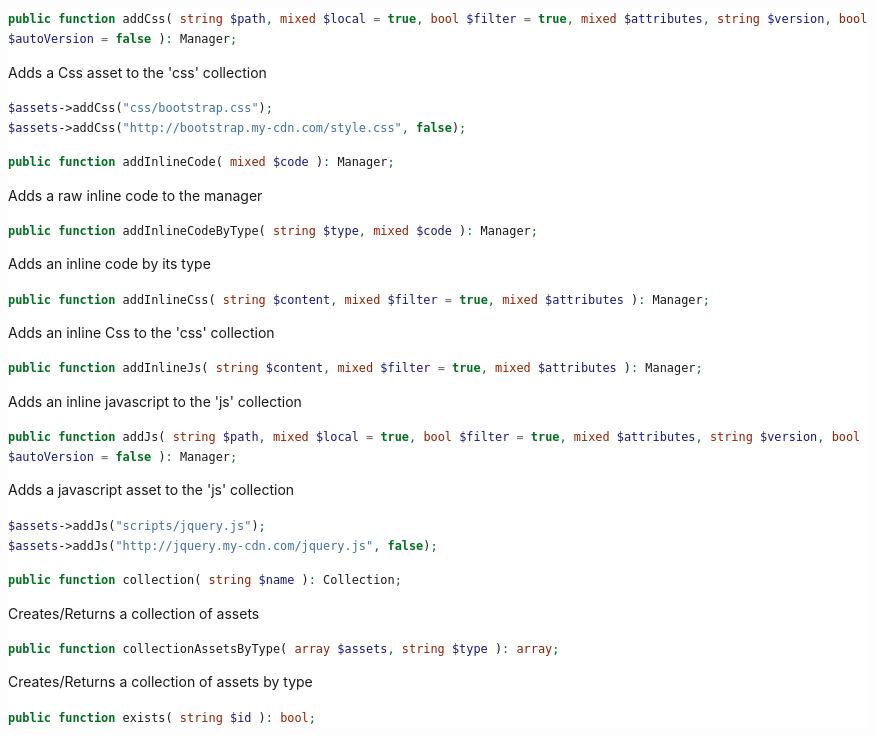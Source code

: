 ```php
public function addCss( string $path, mixed $local = true, bool $filter = true, mixed $attributes, string $version, bool $autoVersion = false ): Manager;
```

Adds a Css asset to the 'css' collection

   ```php
   $assets->addCss("css/bootstrap.css");
   $assets->addCss("http://bootstrap.my-cdn.com/style.css", false);
   ```

```php
public function addInlineCode( mixed $code ): Manager;
```

Adds a raw inline code to the manager

```php
public function addInlineCodeByType( string $type, mixed $code ): Manager;
```

Adds an inline code by its type

```php
public function addInlineCss( string $content, mixed $filter = true, mixed $attributes ): Manager;
```

Adds an inline Css to the 'css' collection

```php
public function addInlineJs( string $content, mixed $filter = true, mixed $attributes ): Manager;
```

Adds an inline javascript to the 'js' collection

```php
public function addJs( string $path, mixed $local = true, bool $filter = true, mixed $attributes, string $version, bool $autoVersion = false ): Manager;
```

Adds a javascript asset to the 'js' collection

```php
$assets->addJs("scripts/jquery.js");
$assets->addJs("http://jquery.my-cdn.com/jquery.js", false);
```

```php
public function collection( string $name ): Collection;
```

Creates/Returns a collection of assets

```php
public function collectionAssetsByType( array $assets, string $type ): array;
```

Creates/Returns a collection of assets by type

```php
public function exists( string $id ): bool;
```
